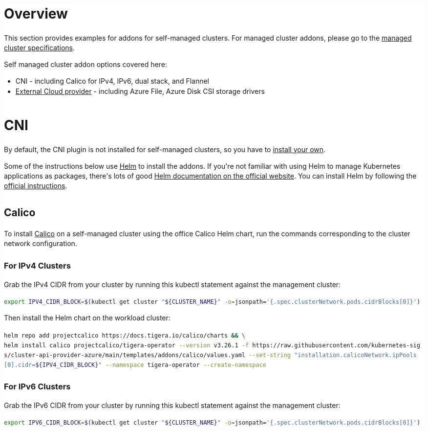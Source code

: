 # Overview

This section provides examples for addons for self-managed clusters. For managed cluster addons, please go to the [managed cluster specifications](https://capz.sigs.k8s.io/topics/managedcluster.html#specification).

Self managed cluster addon options covered here:

- CNI - including Calico for IPv4, IPv6, dual stack, and Flannel
- [External Cloud provider](#external-cloud-provider) - including Azure File, Azure Disk CSI storage drivers

# CNI

By default, the CNI plugin is not installed for self-managed clusters, so you have to [install your own](https://cluster-api.sigs.k8s.io/user/quick-start.html#deploy-a-cni-solution).

Some of the instructions below use [Helm](https://helm.sh) to install the addons. If you're not familiar with using Helm to manage Kubernetes applications as packages, there's lots of good [Helm documentation on the official website](https://helm.sh/docs/). You can install Helm by following the [official instructions](https://helm.sh/docs/intro/install/).

## Calico

To install [Calico](https://www.tigera.io/project-calico/) on a self-managed cluster using the office Calico Helm chart, run the commands corresponding to the cluster network configuration.

### For IPv4 Clusters

Grab the IPv4 CIDR from your cluster by running this kubectl statement against the management cluster:

```bash
export IPV4_CIDR_BLOCK=$(kubectl get cluster "${CLUSTER_NAME}" -o=jsonpath='{.spec.clusterNetwork.pods.cidrBlocks[0]}')
```

Then install the Helm chart on the workload cluster:

```bash
helm repo add projectcalico https://docs.tigera.io/calico/charts && \
helm install calico projectcalico/tigera-operator --version v3.26.1 -f https://raw.githubusercontent.com/kubernetes-sigs/cluster-api-provider-azure/main/templates/addons/calico/values.yaml --set-string "installation.calicoNetwork.ipPools[0].cidr=${IPV4_CIDR_BLOCK}" --namespace tigera-operator --create-namespace
```

### For IPv6 Clusters

Grab the IPv6 CIDR from your cluster by running this kubectl statement against the management cluster:

```bash
export IPV6_CIDR_BLOCK=$(kubectl get cluster "${CLUSTER_NAME}" -o=jsonpath='{.spec.clusterNetwork.pods.cidrBlocks[0]}')
```
